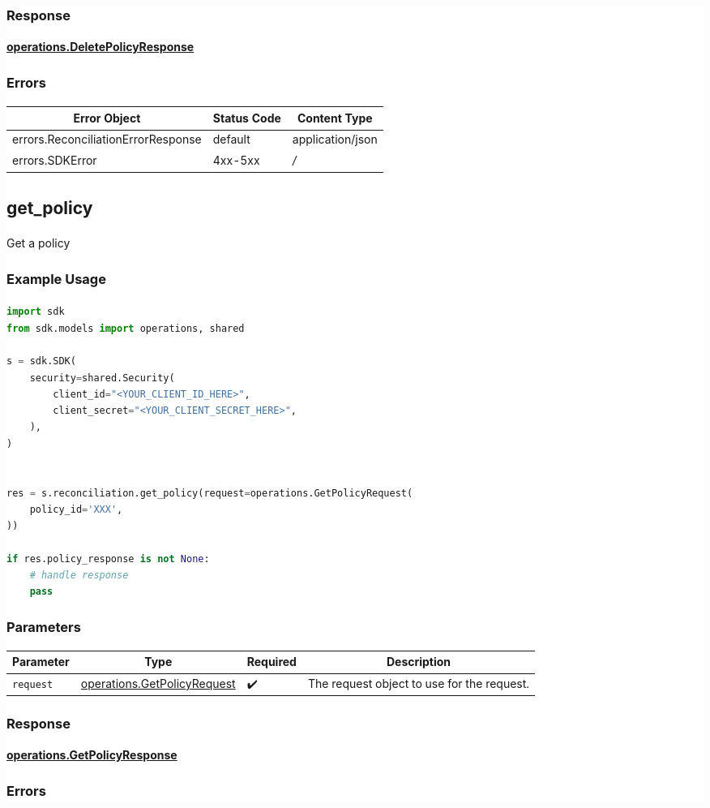 ### Response

**[operations.DeletePolicyResponse](../../models/operations/deletepolicyresponse.md)**

### Errors

| Error Object                       | Status Code                        | Content Type                       |
| ---------------------------------- | ---------------------------------- | ---------------------------------- |
| errors.ReconciliationErrorResponse | default                            | application/json                   |
| errors.SDKError                    | 4xx-5xx                            | */*                                |


## get_policy

Get a policy

### Example Usage

```python
import sdk
from sdk.models import operations, shared

s = sdk.SDK(
    security=shared.Security(
        client_id="<YOUR_CLIENT_ID_HERE>",
        client_secret="<YOUR_CLIENT_SECRET_HERE>",
    ),
)


res = s.reconciliation.get_policy(request=operations.GetPolicyRequest(
    policy_id='XXX',
))

if res.policy_response is not None:
    # handle response
    pass

```

### Parameters

| Parameter                                                                  | Type                                                                       | Required                                                                   | Description                                                                |
| -------------------------------------------------------------------------- | -------------------------------------------------------------------------- | -------------------------------------------------------------------------- | -------------------------------------------------------------------------- |
| `request`                                                                  | [operations.GetPolicyRequest](../../models/operations/getpolicyrequest.md) | :heavy_check_mark:                                                         | The request object to use for the request.                                 |

### Response

**[operations.GetPolicyResponse](../../models/operations/getpolicyresponse.md)**

### Errors
